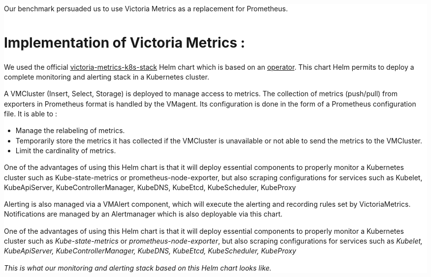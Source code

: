 Our benchmark persuaded us to use Victoria Metrics as a replacement for Prometheus.

# Implementation of Victoria Metrics :
We used the official [victoria-metrics-k8s-stack](https://github.com/VictoriaMetrics/helm-charts/blob/master/charts/victoria-metrics-k8s-stack/README.md) Helm chart which is based on an [operator](https://github.com/VictoriaMetrics/helm-charts/tree/master/charts/victoria-metrics-operator). This chart Helm permits to deploy a complete monitoring and alerting stack in a Kubernetes cluster.

A VMCluster (Insert, Select, Storage) is deployed to manage access to metrics. The collection of metrics (push/pull) from exporters in Prometheus format is handled by the VMagent. Its configuration is done in the form of a Prometheus configuration file. It is able to : 
 - Manage the relabeling of metrics. 
 - Temporarily store the metrics it has collected if the VMCluster is unavailable or not able to send the metrics to the VMCluster. 
 - Limit the cardinality of metrics.

One of the advantages of using this Helm chart is that it will deploy essential components to properly monitor a Kubernetes cluster such as Kube-state-metrics or prometheus-node-exporter, but also scraping configurations for services such as Kubelet, KubeApiServer, KubeControllerManager, KubeDNS, KubeEtcd, KubeScheduler, KubeProxy

Alerting is also managed via a VMAlert component, which will execute the alerting and recording rules set by VictoriaMetrics. Notifications are managed by an Alertmanager which is also deployable via this chart.


One of the advantages of using this Helm chart is that it will deploy essential components to properly monitor a Kubernetes cluster such as _Kube-state-metrics_ or _prometheus-node-exporter_, but also scraping configurations for services such as _Kubelet, KubeApiServer, KubeControllerManager, KubeDNS, KubeEtcd, KubeScheduler, KubeProxy_

_This is what our monitoring and alerting stack based on this Helm chart looks like._